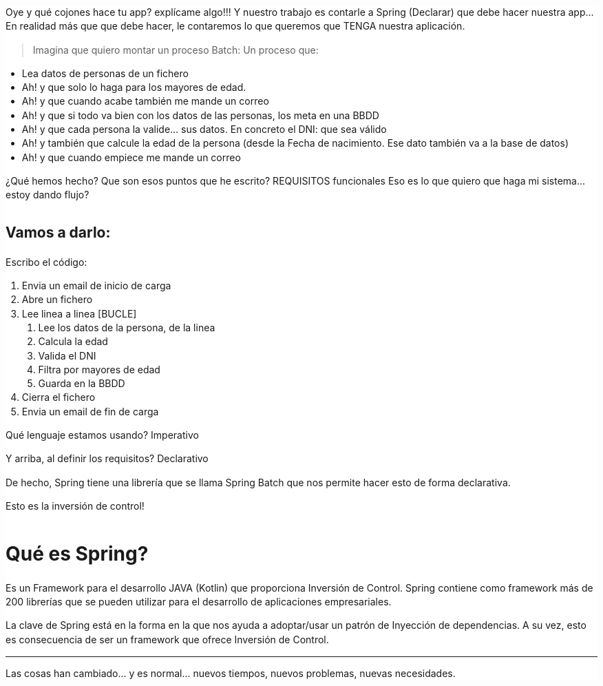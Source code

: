 Oye y qué cojones hace tu app? explícame algo!!!
Y nuestro trabajo es contarle a Spring (Declarar) que debe hacer nuestra app... En realidad más que que debe hacer, le contaremos lo que queremos que TENGA nuestra aplicación.

> Imagina que quiero montar un proceso Batch: Un proceso que:

- Lea datos de personas de un fichero
- Ah! y que solo lo haga para los mayores de edad.
- Ah! y que cuando acabe también me mande un correo
- Ah! y que si todo va bien con los datos de las personas, los meta en una BBDD
- Ah! y que cada persona la valide... sus datos. En concreto el DNI: que sea válido
- Ah! y también que calcule la edad de la persona (desde la Fecha de nacimiento. Ese dato también va a la base de datos)
- Ah! y que cuando empiece me mande un correo

¿Qué hemos hecho? Que son esos puntos que he escrito? REQUISITOS funcionales
Eso es lo que quiero que haga mi sistema... estoy dando flujo?

## Vamos a darlo:

Escribo el código:

1. Envia un email de inicio de carga
2. Abre un fichero
3. Lee linea a linea [BUCLE]
   1. Lee los datos de la persona, de la linea
   2. Calcula la edad
   3. Valida el DNI
   4. Filtra por mayores de edad
   5. Guarda en la BBDD
4. Cierra el fichero
5. Envia un email de fin de carga

Qué lenguaje estamos usando? Imperativo

Y arriba, al definir los requisitos? Declarativo

De hecho, Spring tiene una librería que se llama Spring Batch que nos permite hacer esto de forma declarativa.

Esto es la inversión de control!

# Qué es Spring?

Es un Framework para el desarrollo JAVA (Kotlin) que proporciona Inversión de Control.
Spring contiene como framework más de 200 librerías que se pueden utilizar para el desarrollo de aplicaciones empresariales.

La clave de Spring está en la forma en la que nos ayuda a adoptar/usar un patrón de Inyección de dependencias. A su vez, esto es consecuencia de ser un framework que ofrece Inversión de Control.

---

Las cosas han cambiado... y es normal... nuevos tiempos, nuevos problemas, nuevas necesidades.
